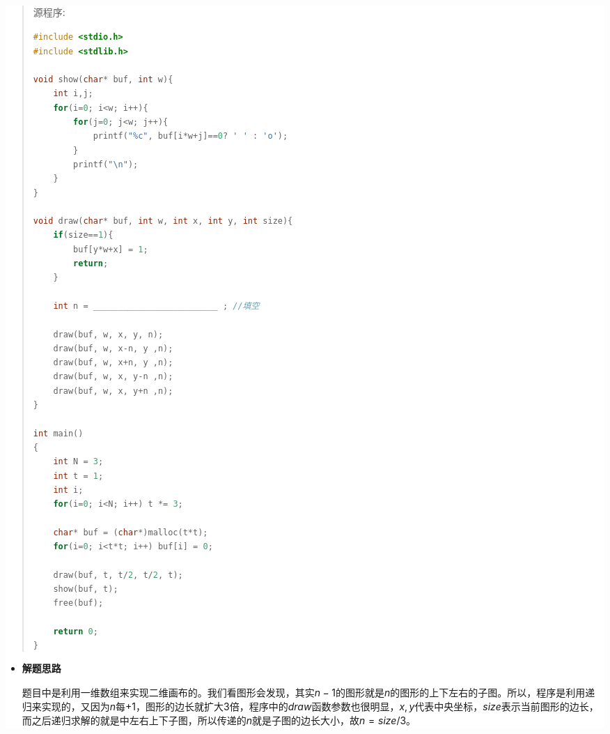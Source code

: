   >   源程序:
  >
  >   ```c++
  >   #include <stdio.h>
  >   #include <stdlib.h>
  >   
  >   void show(char* buf, int w){
  >       int i,j;
  >       for(i=0; i<w; i++){
  >           for(j=0; j<w; j++){
  >               printf("%c", buf[i*w+j]==0? ' ' : 'o');
  >           }
  >           printf("\n");
  >       }
  >   }
  >   
  >   void draw(char* buf, int w, int x, int y, int size){
  >       if(size==1){
  >           buf[y*w+x] = 1;
  >           return;
  >       }
  >   
  >       int n = _________________________ ; //填空
  >   
  >       draw(buf, w, x, y, n);
  >       draw(buf, w, x-n, y ,n);
  >       draw(buf, w, x+n, y ,n);
  >       draw(buf, w, x, y-n ,n);
  >       draw(buf, w, x, y+n ,n);
  >   }
  >   
  >   int main()
  >   {
  >       int N = 3;
  >       int t = 1;
  >       int i;
  >       for(i=0; i<N; i++) t *= 3;
  >   
  >       char* buf = (char*)malloc(t*t);
  >       for(i=0; i<t*t; i++) buf[i] = 0;
  >   
  >       draw(buf, t, t/2, t/2, t);
  >       show(buf, t);
  >       free(buf);
  >   
  >       return 0;
  >   }
  >   ```

* **解题思路**

  题目中是利用一维数组来实现二维画布的。我们看图形会发现，其实$n-1$的图形就是$n$的图形的上下左右的子图。所以，程序是利用递归来实现的，又因为$n$每$+1$，图形的边长就扩大$3$倍，程序中的$draw$函数参数也很明显，$x,y$代表中央坐标，$size$表示当前图形的边长，而之后递归求解的就是中左右上下子图，所以传递的$n$就是子图的边长大小，故$n=size/3$。
